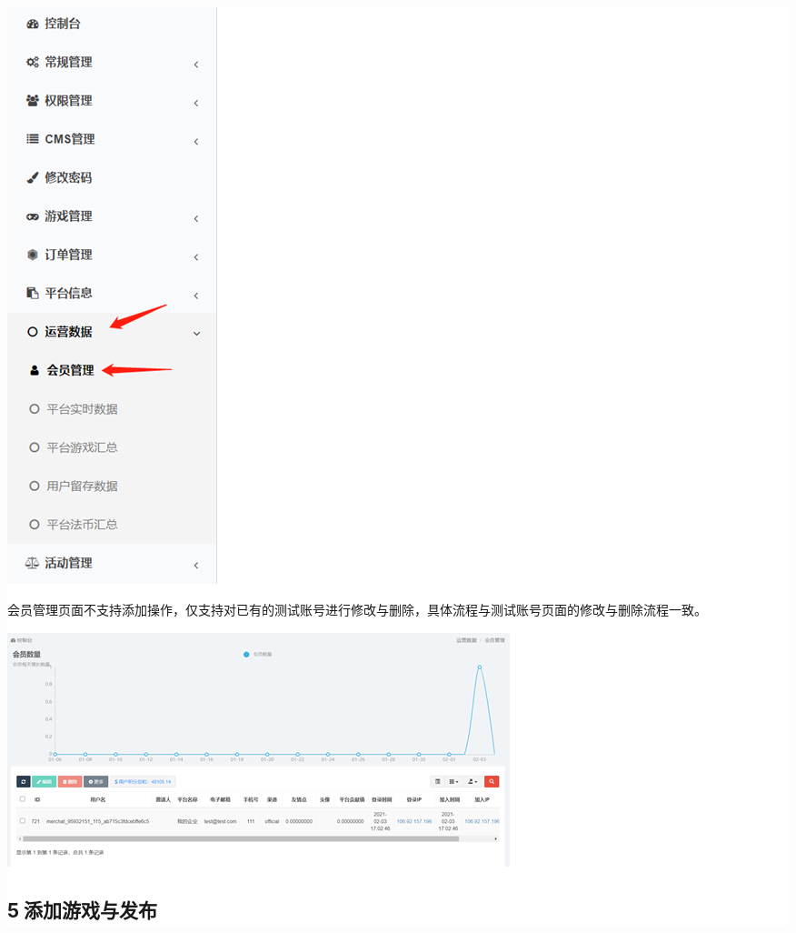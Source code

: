 ![侧边栏-会员管理](../img/ttfgame_doc_img_031.png)

会员管理页面不支持添加操作，仅支持对已有的测试账号进行修改与删除，具体流程与测试账号页面的修改与删除流程一致。

![会员管理](../img/ttfgame_doc_img_033.png)

## 5 添加游戏与发布

